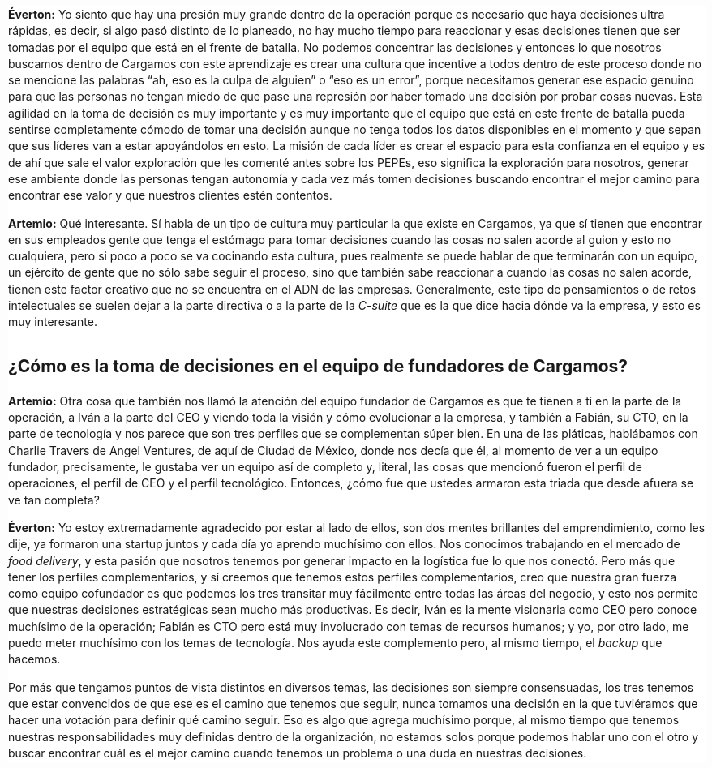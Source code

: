 **Éverton:** Yo siento que hay una presión muy grande dentro de la operación porque es necesario que haya decisiones ultra rápidas, es decir, si algo pasó distinto de lo planeado, no hay mucho tiempo para reaccionar y esas decisiones tienen que ser tomadas por el equipo que está en el frente de batalla. No podemos concentrar las decisiones y entonces lo que nosotros buscamos dentro de Cargamos con este aprendizaje es crear una cultura que incentive a todos dentro de este proceso donde no se mencione las palabras “ah, eso es la culpa de alguien” o “eso es un error”, porque necesitamos generar ese espacio genuino para que las personas no tengan miedo de que pase una represión por haber tomado una decisión por probar cosas nuevas. Esta agilidad en la toma de decisión es muy importante y es muy importante que el equipo que está en este frente de batalla pueda sentirse completamente cómodo de tomar una decisión aunque no tenga todos los datos disponibles en el momento y que sepan que sus líderes van a estar apoyándolos en esto. La misión de cada líder es crear el espacio para esta confianza en el equipo y es de ahí que sale el valor exploración que les comenté antes sobre los PEPEs, eso significa la exploración para nosotros, generar ese ambiente donde las personas tengan autonomía y cada vez más tomen decisiones buscando encontrar el mejor camino para encontrar ese valor y que nuestros clientes estén contentos.

**Artemio:** Qué interesante. Sí habla de un tipo de cultura muy particular la que existe en Cargamos, ya que sí tienen que encontrar en sus empleados gente que tenga el estómago para tomar decisiones cuando las cosas no salen acorde al guion y esto no cualquiera, pero si poco a poco se va cocinando esta cultura, pues realmente se puede hablar de que terminarán con un equipo, un ejército de gente que no sólo sabe seguir el proceso, sino que también sabe reaccionar a cuando las cosas no salen acorde, tienen este factor creativo que no se encuentra en el ADN de las empresas. Generalmente, este tipo de pensamientos o de retos intelectuales se suelen dejar a la parte directiva o a la parte de la _C-suite_ que es la que dice hacia dónde va la empresa, y esto es muy interesante.

## ¿Cómo es la toma de decisiones en el equipo de fundadores de Cargamos?

**Artemio:** Otra cosa que también nos llamó la atención del equipo fundador de Cargamos es que te tienen a ti en la parte de la operación, a Iván a la parte del CEO y viendo toda la visión y cómo evolucionar a la empresa, y también a Fabián, su CTO, en la parte de tecnología y nos parece que son tres perfiles que se complementan súper bien. En una de las pláticas, hablábamos con Charlie Travers de Angel Ventures, de aquí de Ciudad de México, donde nos decía que él, al momento de ver a un equipo fundador, precisamente, le gustaba ver un equipo así de completo y, literal, las cosas que mencionó fueron el perfil de operaciones, el perfil de CEO y el perfil tecnológico. Entonces, ¿cómo fue que ustedes armaron esta triada que desde afuera se ve tan completa?

**Éverton:** Yo estoy extremadamente agradecido por estar al lado de ellos, son dos mentes brillantes del emprendimiento, como les dije, ya formaron una startup juntos y cada día yo aprendo muchísimo con ellos. Nos conocimos trabajando en el mercado de _food delivery_, y esta pasión que nosotros tenemos por generar impacto en la logística fue lo que nos conectó. Pero más que tener los perfiles complementarios, y sí creemos que tenemos estos perfiles complementarios, creo que nuestra gran fuerza como equipo cofundador es que podemos los tres transitar muy fácilmente entre todas las áreas del negocio, y esto nos permite que nuestras decisiones estratégicas sean mucho más productivas. Es decir, Iván es la mente visionaria como CEO pero conoce muchísimo de la operación; Fabián es CTO pero está muy involucrado con temas de recursos humanos; y yo, por otro lado, me puedo meter muchísimo con los temas de tecnología. Nos ayuda este complemento pero, al mismo tiempo, el _backup_ que hacemos.

Por más que tengamos puntos de vista distintos en diversos temas, las decisiones son siempre consensuadas, los tres tenemos que estar convencidos de que ese es el camino que tenemos que seguir, nunca tomamos una decisión en la que tuviéramos que hacer una votación para definir qué camino seguir. Eso es algo que agrega muchísimo porque, al mismo tiempo que tenemos nuestras responsabilidades muy definidas dentro de la organización, no estamos solos porque podemos hablar uno con el otro y buscar encontrar cuál es el mejor camino cuando tenemos un problema o una duda en nuestras decisiones.
